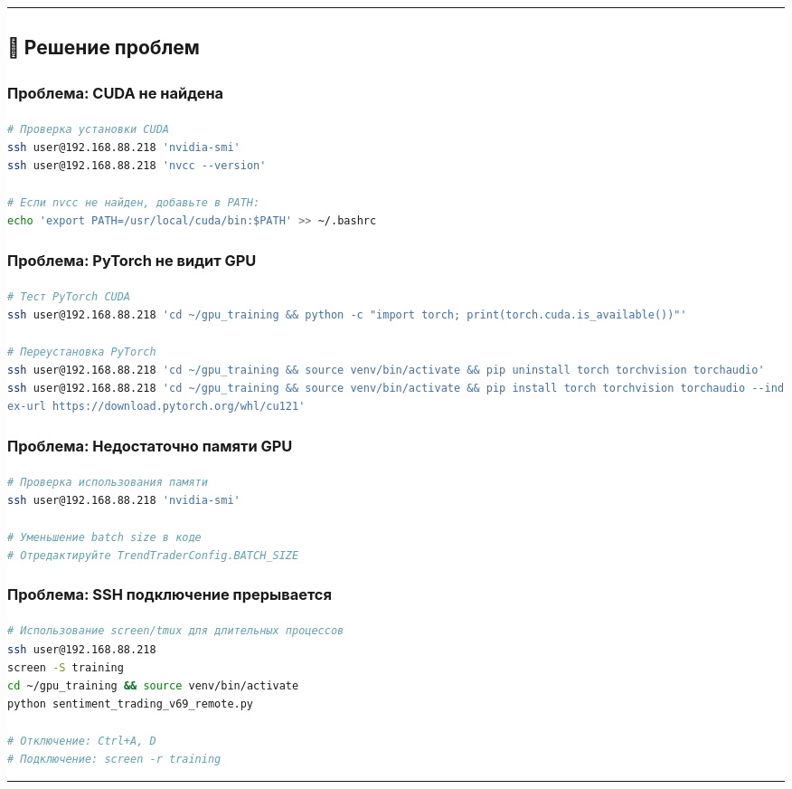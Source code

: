 ```python
```

---

## 🚨 Решение проблем

### Проблема: CUDA не найдена

```bash
# Проверка установки CUDA
ssh user@192.168.88.218 'nvidia-smi'
ssh user@192.168.88.218 'nvcc --version'

# Если nvcc не найден, добавьте в PATH:
echo 'export PATH=/usr/local/cuda/bin:$PATH' >> ~/.bashrc
```

### Проблема: PyTorch не видит GPU

```bash
# Тест PyTorch CUDA
ssh user@192.168.88.218 'cd ~/gpu_training && python -c "import torch; print(torch.cuda.is_available())"'

# Переустановка PyTorch
ssh user@192.168.88.218 'cd ~/gpu_training && source venv/bin/activate && pip uninstall torch torchvision torchaudio'
ssh user@192.168.88.218 'cd ~/gpu_training && source venv/bin/activate && pip install torch torchvision torchaudio --index-url https://download.pytorch.org/whl/cu121'
```

### Проблема: Недостаточно памяти GPU

```bash
# Проверка использования памяти
ssh user@192.168.88.218 'nvidia-smi'

# Уменьшение batch size в коде
# Отредактируйте TrendTraderConfig.BATCH_SIZE
```

### Проблема: SSH подключение прерывается

```bash
# Использование screen/tmux для длительных процессов
ssh user@192.168.88.218
screen -S training
cd ~/gpu_training && source venv/bin/activate
python sentiment_trading_v69_remote.py

# Отключение: Ctrl+A, D
# Подключение: screen -r training
```

---